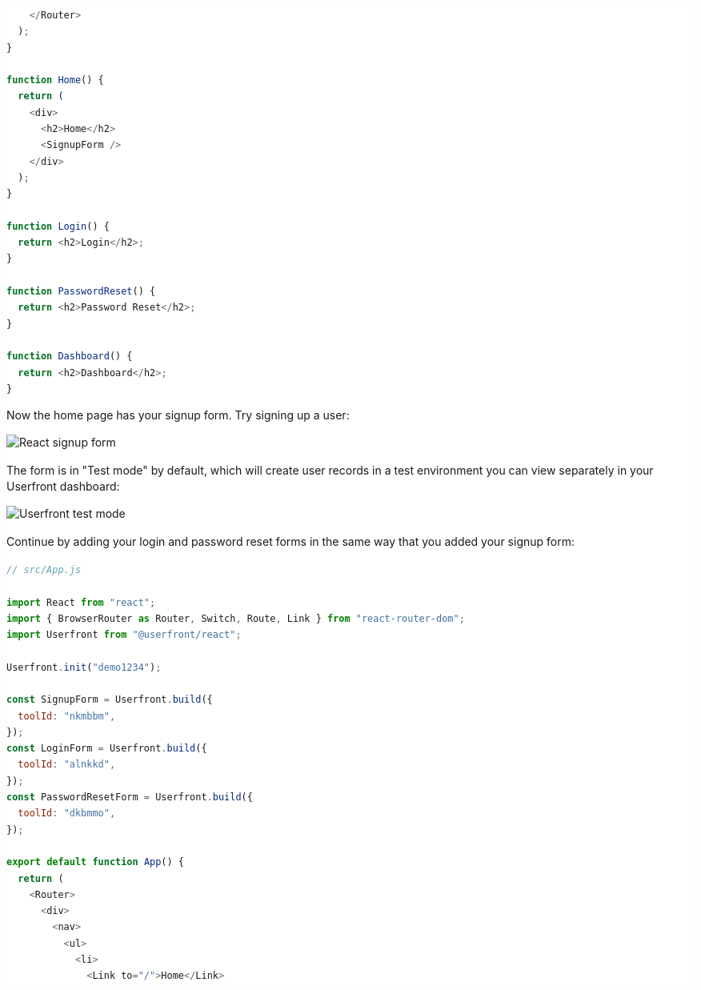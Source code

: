 ```js
    </Router>
  );
}

function Home() {
  return (
    <div>
      <h2>Home</h2>
      <SignupForm />
    </div>
  );
}

function Login() {
  return <h2>Login</h2>;
}

function PasswordReset() {
  return <h2>Password Reset</h2>;
}

function Dashboard() {
  return <h2>Dashboard</h2>;
}
```

Now the home page has your signup form. Try signing up a user:

![React signup form](https://res.cloudinary.com/component/image/upload/v1614095453/permanent/react-router-signup.png)

The form is in "Test mode" by default, which will create user records in a test environment you can view separately in your Userfront dashboard:

![Userfront test mode](https://res.cloudinary.com/component/image/upload/v1612980797/permanent/create-react-app-2.png)

Continue by adding your login and password reset forms in the same way that you added your signup form:

```js
// src/App.js

import React from "react";
import { BrowserRouter as Router, Switch, Route, Link } from "react-router-dom";
import Userfront from "@userfront/react";

Userfront.init("demo1234");

const SignupForm = Userfront.build({
  toolId: "nkmbbm",
});
const LoginForm = Userfront.build({
  toolId: "alnkkd",
});
const PasswordResetForm = Userfront.build({
  toolId: "dkbmmo",
});

export default function App() {
  return (
    <Router>
      <div>
        <nav>
          <ul>
            <li>
              <Link to="/">Home</Link>
```